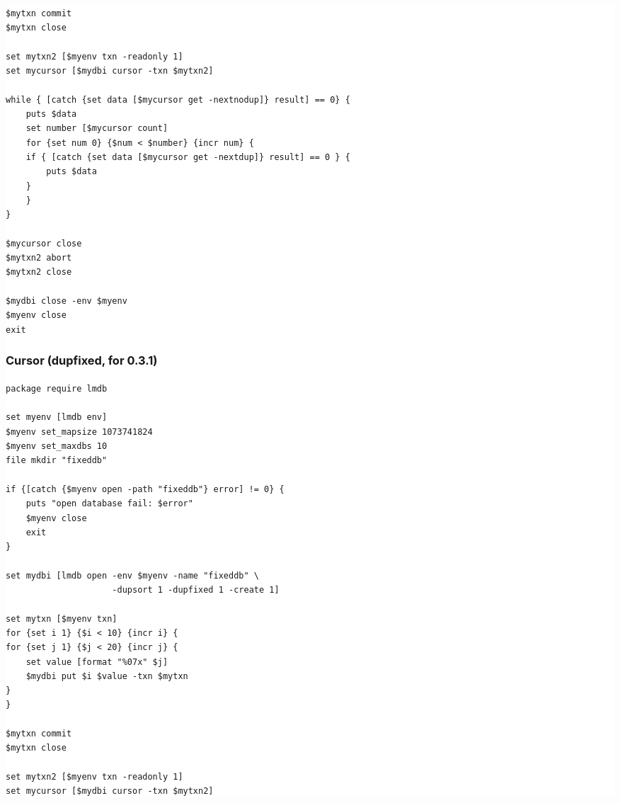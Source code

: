     $mytxn commit
    $mytxn close

    set mytxn2 [$myenv txn -readonly 1]
    set mycursor [$mydbi cursor -txn $mytxn2]

    while { [catch {set data [$mycursor get -nextnodup]} result] == 0} {   
        puts $data
        set number [$mycursor count]       
        for {set num 0} {$num < $number} {incr num} {
        if { [catch {set data [$mycursor get -nextdup]} result] == 0 } {
            puts $data
        }
        }
    }

    $mycursor close
    $mytxn2 abort
    $mytxn2 close

    $mydbi close -env $myenv
    $myenv close
    exit

### Cursor (dupfixed, for 0.3.1)

    package require lmdb

    set myenv [lmdb env]
    $myenv set_mapsize 1073741824
    $myenv set_maxdbs 10
    file mkdir "fixeddb"

    if {[catch {$myenv open -path "fixeddb"} error] != 0} {
        puts "open database fail: $error"
        $myenv close
        exit
    }

    set mydbi [lmdb open -env $myenv -name "fixeddb" \
                         -dupsort 1 -dupfixed 1 -create 1]

    set mytxn [$myenv txn]
    for {set i 1} {$i < 10} {incr i} {
    for {set j 1} {$j < 20} {incr j} {
        set value [format "%07x" $j]
        $mydbi put $i $value -txn $mytxn
    }
    }

    $mytxn commit
    $mytxn close

    set mytxn2 [$myenv txn -readonly 1]
    set mycursor [$mydbi cursor -txn $mytxn2]

